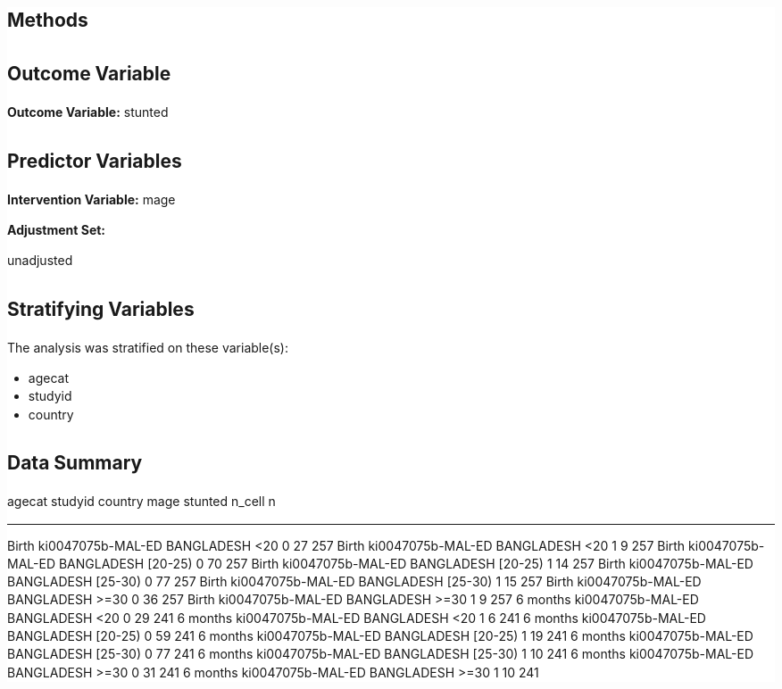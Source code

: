 



## Methods
## Outcome Variable

**Outcome Variable:** stunted

## Predictor Variables

**Intervention Variable:** mage

**Adjustment Set:**

unadjusted

## Stratifying Variables

The analysis was stratified on these variable(s):

* agecat
* studyid
* country

## Data Summary

agecat      studyid                    country                        mage       stunted   n_cell       n
----------  -------------------------  -----------------------------  --------  --------  -------  ------
Birth       ki0047075b-MAL-ED          BANGLADESH                     <20              0       27     257
Birth       ki0047075b-MAL-ED          BANGLADESH                     <20              1        9     257
Birth       ki0047075b-MAL-ED          BANGLADESH                     [20-25)          0       70     257
Birth       ki0047075b-MAL-ED          BANGLADESH                     [20-25)          1       14     257
Birth       ki0047075b-MAL-ED          BANGLADESH                     [25-30)          0       77     257
Birth       ki0047075b-MAL-ED          BANGLADESH                     [25-30)          1       15     257
Birth       ki0047075b-MAL-ED          BANGLADESH                     >=30             0       36     257
Birth       ki0047075b-MAL-ED          BANGLADESH                     >=30             1        9     257
6 months    ki0047075b-MAL-ED          BANGLADESH                     <20              0       29     241
6 months    ki0047075b-MAL-ED          BANGLADESH                     <20              1        6     241
6 months    ki0047075b-MAL-ED          BANGLADESH                     [20-25)          0       59     241
6 months    ki0047075b-MAL-ED          BANGLADESH                     [20-25)          1       19     241
6 months    ki0047075b-MAL-ED          BANGLADESH                     [25-30)          0       77     241
6 months    ki0047075b-MAL-ED          BANGLADESH                     [25-30)          1       10     241
6 months    ki0047075b-MAL-ED          BANGLADESH                     >=30             0       31     241
6 months    ki0047075b-MAL-ED          BANGLADESH                     >=30             1       10     241